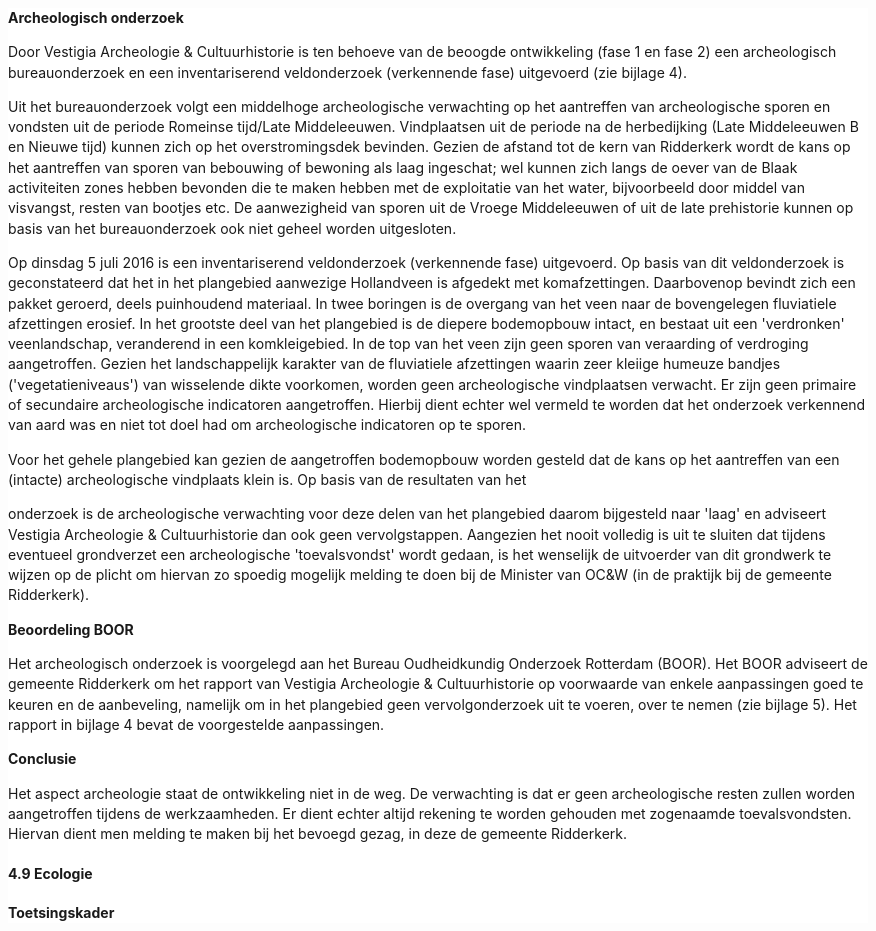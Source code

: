 **Archeologisch onderzoek**

Door Vestigia Archeologie \& Cultuurhistorie is ten behoeve van de beoogde ontwikkeling (fase 1 en fase 2\) een archeologisch bureauonderzoek en een inventariserend veldonderzoek (verkennende fase) uitgevoerd (zie bijlage 4).

Uit het bureauonderzoek volgt een middelhoge archeologische verwachting op het aantreffen van archeologische sporen en vondsten uit de periode Romeinse tijd/Late Middeleeuwen. Vindplaatsen uit de periode na de herbedijking (Late Middeleeuwen B en Nieuwe tijd) kunnen zich op het overstromingsdek bevinden. Gezien de afstand tot de kern van Ridderkerk wordt de kans op het aantreffen van sporen van bebouwing of bewoning als laag ingeschat; wel kunnen zich langs de oever van de Blaak activiteiten zones hebben bevonden die te maken hebben met de exploitatie van het water, bijvoorbeeld door middel van visvangst, resten van bootjes etc. De aanwezigheid van sporen uit de Vroege Middeleeuwen of uit de late prehistorie kunnen op basis van het bureauonderzoek ook niet geheel worden uitgesloten.

Op dinsdag 5 juli 2016 is een inventariserend veldonderzoek (verkennende fase) uitgevoerd. Op basis van dit veldonderzoek is geconstateerd dat het in het plangebied aanwezige Hollandveen is afgedekt met komafzettingen. Daarbovenop bevindt zich een pakket geroerd, deels puinhoudend materiaal. In twee boringen is de overgang van het veen naar de bovengelegen fluviatiele afzettingen erosief. In het grootste deel van het plangebied is de diepere bodemopbouw intact, en bestaat uit een 'verdronken' veenlandschap, veranderend in een komkleigebied. In de top van het veen zijn geen sporen van veraarding of verdroging aangetroffen. Gezien het landschappelijk karakter van de fluviatiele afzettingen waarin zeer kleiige humeuze bandjes ('vegetatieniveaus') van wisselende dikte voorkomen, worden geen archeologische vindplaatsen verwacht. Er zijn geen primaire of secundaire archeologische indicatoren aangetroffen. Hierbij dient echter wel vermeld te worden dat het onderzoek verkennend van aard was en niet tot doel had om archeologische indicatoren op te sporen.

Voor het gehele plangebied kan gezien de aangetroffen bodemopbouw worden gesteld dat de kans op het aantreffen van een (intacte) archeologische vindplaats klein is. Op basis van de resultaten van het

onderzoek is de archeologische verwachting voor deze delen van het plangebied daarom bijgesteld naar 'laag' en adviseert Vestigia Archeologie \& Cultuurhistorie dan ook geen vervolgstappen. Aangezien het nooit volledig is uit te sluiten dat tijdens eventueel grondverzet een archeologische 'toevalsvondst' wordt gedaan, is het wenselijk de uitvoerder van dit grondwerk te wijzen op de plicht om hiervan zo spoedig mogelijk melding te doen bij de Minister van OC\&W (in de praktijk bij de gemeente Ridderkerk).

**Beoordeling BOOR**

Het archeologisch onderzoek is voorgelegd aan het Bureau Oudheidkundig Onderzoek Rotterdam (BOOR). Het BOOR adviseert de gemeente Ridderkerk om het rapport van Vestigia Archeologie \& Cultuurhistorie op voorwaarde van enkele aanpassingen goed te keuren en de aanbeveling, namelijk om in het plangebied geen vervolgonderzoek uit te voeren, over te nemen (zie bijlage 5). Het rapport in bijlage 4 bevat de voorgestelde aanpassingen.

**Conclusie**

Het aspect archeologie staat de ontwikkeling niet in de weg. De verwachting is dat er geen archeologische resten zullen worden aangetroffen tijdens de werkzaamheden. Er dient echter altijd rekening te worden gehouden met zogenaamde toevalsvondsten. Hiervan dient men melding te maken bij het bevoegd gezag, in deze de gemeente Ridderkerk.

#### 4\.9 Ecologie

**Toetsingskader**
